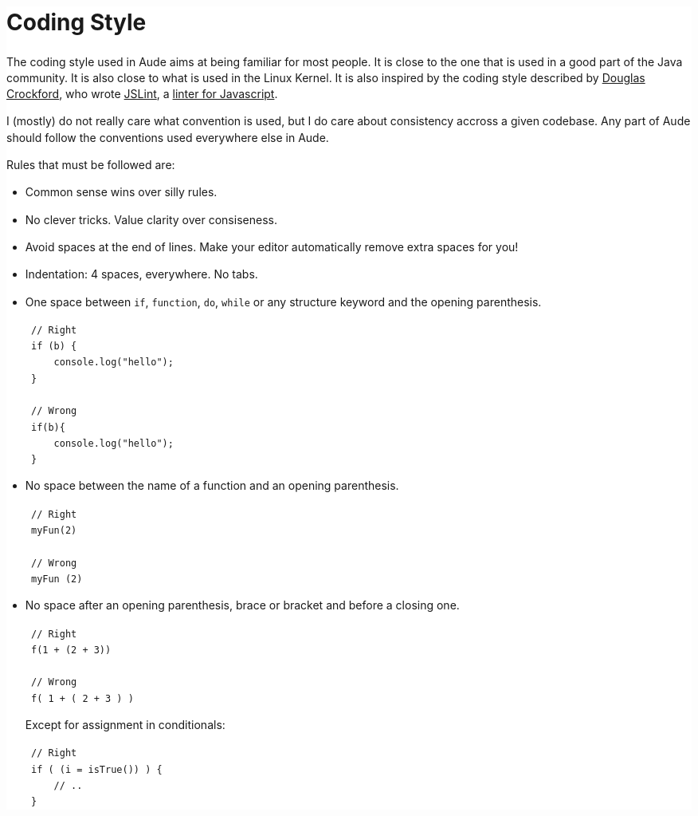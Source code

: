 # Coding Style

The coding style used in Aude aims at being familiar for most people. It is
close to the one that is used in a good part of the Java community. It is also
close to what is used in the Linux Kernel. It is also inspired by the coding
style described by
[Douglas Crockford](http://javascript.crockford.com/code.html), who wrote [JSLint](http://www.jslint.com/), a [linter for Javascript](https://raygun.com/blog/using-linters-for-faster-safer-coding-with-less-javascript-errors/).

I (mostly) do not really care what convention is used, but I do care about
consistency accross a given codebase.
Any part of Aude should follow the conventions used everywhere else in Aude.

Rules that must be followed are:

 - Common sense wins over silly rules.
 - No clever tricks. Value clarity over consiseness.
 - Avoid spaces at the end of lines. Make your editor automatically remove extra spaces for you!
 - Indentation: 4 spaces, everywhere. No tabs.
 - One space between `if`, `function`, `do`, `while` or any structure keyword and the opening parenthesis.

        // Right
        if (b) {
            console.log("hello");
        }

        // Wrong
        if(b){
            console.log("hello");
        }

 - No space between the name of a function and an opening parenthesis.
 
        // Right
        myFun(2)

        // Wrong
        myFun (2)


 - No space after an opening parenthesis, brace or bracket and before a closing one.

        // Right
        f(1 + (2 + 3))

        // Wrong
        f( 1 + ( 2 + 3 ) )

   Except for assignment in conditionals:

        // Right
        if ( (i = isTrue()) ) {
            // ..
        }

